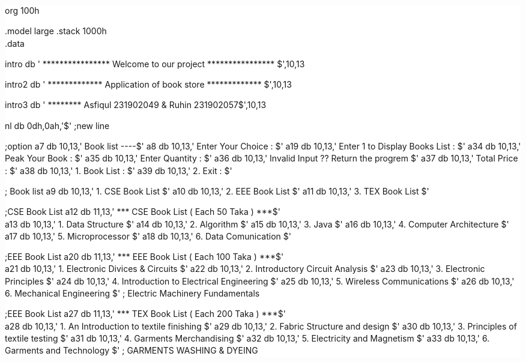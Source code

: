 org 100h

.model large 
.stack 1000h  
.data
     
intro db '              **************** Welcome to our project **************** $',10,13  

intro2 db '             *************  Application of book store   ************* $',10,13 

intro3 db '             ********  Asfiqul 231902049 & Ruhin  231902057$',10,13  

nl db 0dh,0ah,'$'                ;new line

    
     
    


;option 
a7 db 10,13,'                   Book list ----$'
a8 db 10,13,'                   Enter Your Choice : $'
a19 db 10,13,'                  Enter 1 to Display Books List : $'
a34 db 10,13,'                  Peak Your Book : $'
a35 db 10,13,'                  Enter Quantity : $'
a36 db 10,13,'                  Invalid Input ?? Return the progrem $'
a37 db 10,13,'                  Total Price : $'
a38 db 10,13,'                  1. Book List : $'
a39 db 10,13,'                  2. Exit : $' 


; Book list 
a9 db 10,13,'                   1. CSE Book List  $'
a10 db 10,13,'                  2. EEE Book List  $' 
a11 db 10,13,'                  3. TEX Book List  $'  

;CSE Book List 
a12 db 11,13,'                   ***        CSE Book List   ( Each 50 Taka )      ***$'  
a13 db 10,13,'                          1. Data Structure   $'
a14 db 10,13,'                          2. Algorithm    $'
a15 db 10,13,'                          3. Java   $'
a16 db 10,13,'                          4. Computer Architecture   $'
a17 db 10,13,'                          5. Microprocessor   $'
a18 db 10,13,'                          6. Data Comunication   $'


;EEE Book List 
a20 db 11,13,'                   ***        EEE Book List ( Each 100 Taka )        ***$'  
a21 db 10,13,'                          1. Electronic Divices & Circuits   $'
a22 db 10,13,'                          2. Introductory Circuit Analysis    $'
a23 db 10,13,'                          3. Electronic Principles  $'
a24 db 10,13,'                          4. Introduction to Electrical Engineering  $'
a25 db 10,13,'                          5. Wireless Communications  $'
a26 db 10,13,'                          6. Mechanical Engineering   $'  ; Electric Machinery Fundamentals


;EEE Book List 
a27 db 11,13,'                   ***        TEX Book List  ( Each 200 Taka )       ***$'  
a28 db 10,13,'                          1. An Introduction to textile finishing   $'
a29 db 10,13,'                          2. Fabric Structure and design  $'
a30 db 10,13,'                          3. Principles of textile testing   $'
a31 db 10,13,'                          4. Garments Merchandising  $'
a32 db 10,13,'                          5. Electricity and Magnetism  $'
a33 db 10,13,'                          6. Garments and Technology  $'  ; GARMENTS WASHING & DYEING
